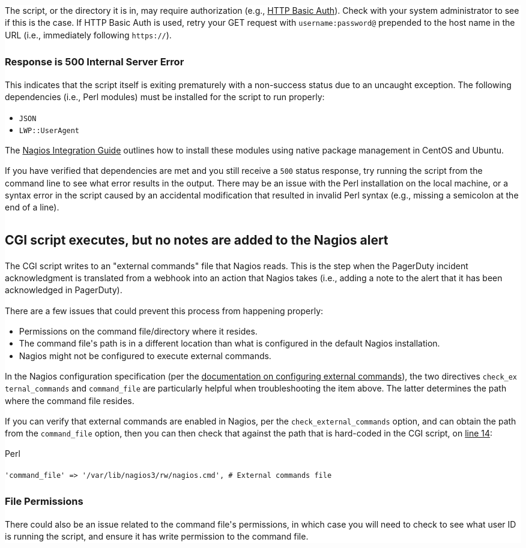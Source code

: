 The script, or the directory it is in, may require authorization (e.g., [HTTP Basic Auth](https://en.wikipedia.org/wiki/Basic_access_authentication)). Check with your system administrator to see if this is the case. If HTTP Basic Auth is used, retry your GET request with `username:password@` prepended to the host name in the URL (i.e., immediately following `https://`).

### Response is 500 Internal Server Error

This indicates that the script itself is exiting prematurely with a non-success status due to an uncaught exception. The following dependencies (i.e., Perl modules) must be installed for the script to run properly:

* `JSON`
* `LWP::UserAgent`

The [Nagios Integration Guide](https://www.pagerduty.com/docs/guides/nagios-integration-guide/) outlines how to install these modules using native package management in CentOS and Ubuntu.

If you have verified that dependencies are met and you still receive a `500` status response, try running the script from the command line to see what error results in the output. There may be an issue with the Perl installation on the local machine, or a syntax error in the script caused by an accidental modification that resulted in invalid Perl syntax (e.g., missing a semicolon at the end of a line).

CGI script executes, but no notes are added to the Nagios alert
---------------------------------------------------------------

The CGI script writes to an "external commands" file that Nagios reads. This is the step when the PagerDuty incident acknowledgment is translated from a webhook into an action that Nagios takes (i.e., adding a note to the alert that it has been acknowledged in PagerDuty).

There are a few issues that could prevent this process from happening properly:

* Permissions on the command file/directory where it resides.
* The command file's path is in a different location than what is configured in the default Nagios installation.
* Nagios might not be configured to execute external commands.

In the Nagios configuration specification (per the [documentation on configuring external commands](https://assets.nagios.com/downloads/nagioscore/docs/nagioscore/3/en/extcommands.html)), the two directives `check_external_commands` and `command_file` are particularly helpful when troubleshooting the item above. The latter determines the path where the command file resides.

If you can verify that external commands are enabled in Nagios, per the `check_external_commands` option, and can obtain the path from the `command_file` option, then you can then check that against the path that is hard-coded in the CGI script, on [line 14](https://github.com/mdcollins05/pd-nag-connector/blob/master/pagerduty.cgi#L14):

Perl
```
'command_file' => '/var/lib/nagios3/rw/nagios.cmd', # External commands file

```
### File Permissions

There could also be an issue related to the command file's permissions, in which case you will need to check to see what user ID is running the script, and ensure it has write permission to the command file.
